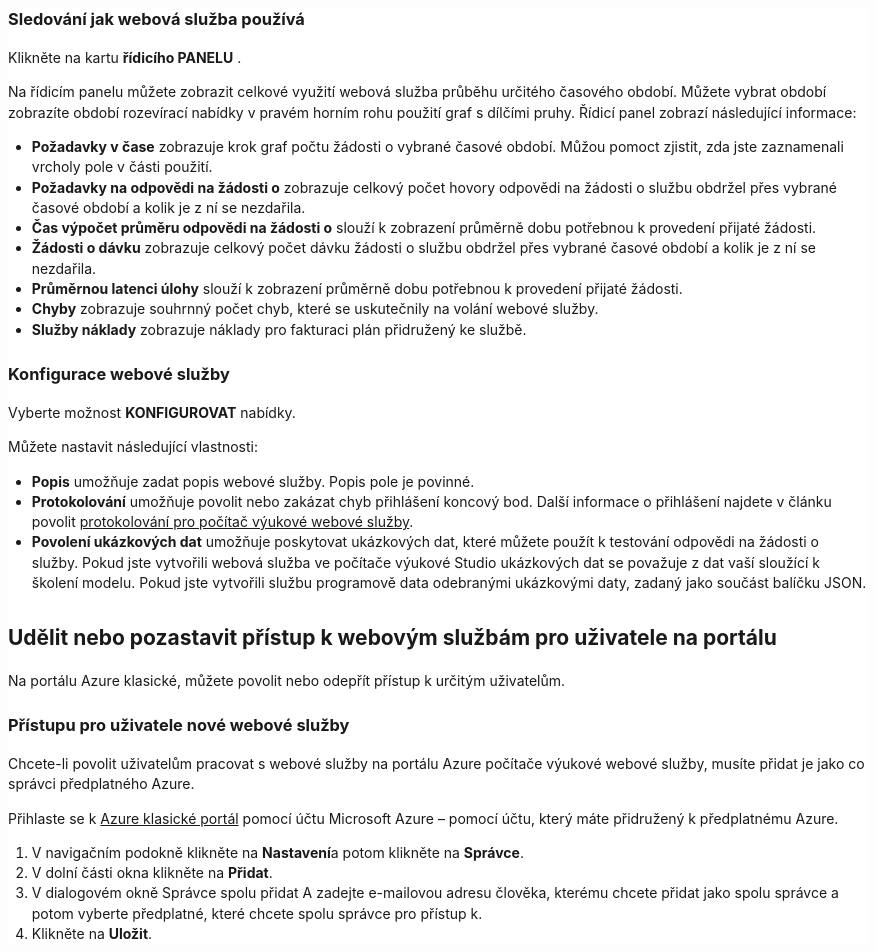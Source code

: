 ### <a name="monitoring-how-the-web-service-is-being-used"></a>Sledování jak webová služba používá ###

Klikněte na kartu **řídicího PANELU** .

Na řídicím panelu můžete zobrazit celkové využití webová služba průběhu určitého časového období. Můžete vybrat období zobrazíte období rozevírací nabídky v pravém horním rohu použití graf s dílčími pruhy. Řídicí panel zobrazí následující informace:

- **Požadavky v čase** zobrazuje krok graf počtu žádosti o vybrané časové období. Můžou pomoct zjistit, zda jste zaznamenali vrcholy pole v části použití.
- **Požadavky na odpovědi na žádosti o** zobrazuje celkový počet hovory odpovědi na žádosti o službu obdržel přes vybrané časové období a kolik je z ní se nezdařila.
- **Čas výpočet průměru odpovědi na žádosti o** slouží k zobrazení průměrně dobu potřebnou k provedení přijaté žádosti.
- **Žádosti o dávku** zobrazuje celkový počet dávku žádosti o službu obdržel přes vybrané časové období a kolik je z ní se nezdařila.
- **Průměrnou latenci úlohy** slouží k zobrazení průměrně dobu potřebnou k provedení přijaté žádosti.
- **Chyby** zobrazuje souhrnný počet chyb, které se uskutečnily na volání webové služby.
- **Služby náklady** zobrazuje náklady pro fakturaci plán přidružený ke službě.

### <a name="configuring-the-web-service"></a>Konfigurace webové služby ###

Vyberte možnost **KONFIGUROVAT** nabídky.

Můžete nastavit následující vlastnosti:

* **Popis** umožňuje zadat popis webové služby. Popis pole je povinné.
* **Protokolování** umožňuje povolit nebo zakázat chyb přihlášení koncový bod. Další informace o přihlášení najdete v článku povolit [protokolování pro počítač výukové webové služby](machine-learning-web-services-logging.md).
* **Povolení ukázkových dat** umožňuje poskytovat ukázkových dat, které můžete použít k testování odpovědi na žádosti o služby. Pokud jste vytvořili webová služba ve počítače výukové Studio ukázkových dat se považuje z dat vaší sloužící k školení modelu. Pokud jste vytvořili službu programově data odebranými ukázkovými daty, zadaný jako součást balíčku JSON.

## <a name="grant-or-suspend-access-to-web-services-for-users-in-the-portal"></a>Udělit nebo pozastavit přístup k webovým službám pro uživatele na portálu

Na portálu Azure klasické, můžete povolit nebo odepřít přístup k určitým uživatelům.

### <a name="access-for-users-of-new-web-services"></a>Přístupu pro uživatele nové webové služby

Chcete-li povolit uživatelům pracovat s webové služby na portálu Azure počítače výukové webové služby, musíte přidat je jako co správci předplatného Azure.

Přihlaste se k [Azure klasické portál](https://manage.windowsazure.com/) pomocí účtu Microsoft Azure – pomocí účtu, který máte přidružený k předplatnému Azure.

1. V navigačním podokně klikněte na **Nastavení**a potom klikněte na **Správce**.
2. V dolní části okna klikněte na **Přidat**. 
3. V dialogovém okně Správce spolu přidat A zadejte e-mailovou adresu člověka, kterému chcete přidat jako spolu správce a potom vyberte předplatné, které chcete spolu správce pro přístup k.
4. Klikněte na **Uložit**.
